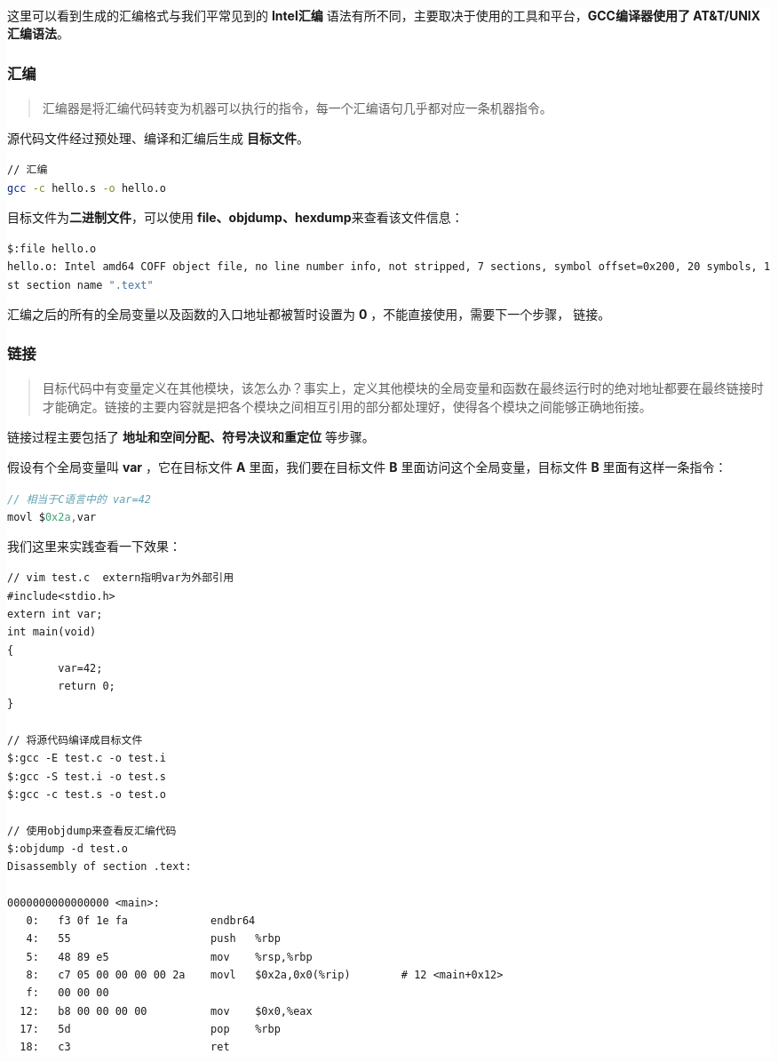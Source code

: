 这里可以看到生成的汇编格式与我们平常见到的 **Intel汇编** 语法有所不同，主要取决于使用的工具和平台，**GCC编译器使用了 AT&T/UNIX 汇编语法**。

### 汇编

> 汇编器是将汇编代码转变为机器可以执行的指令，每一个汇编语句几乎都对应一条机器指令。

源代码文件经过预处理、编译和汇编后生成 **目标文件**。

```bash
// 汇编
gcc -c hello.s -o hello.o
```

目标文件为**二进制文件**，可以使用 **file、objdump、hexdump**来查看该文件信息：

```bash
$:file hello.o
hello.o: Intel amd64 COFF object file, no line number info, not stripped, 7 sections, symbol offset=0x200, 20 symbols, 1st section name ".text"
```

汇编之后的所有的全局变量以及函数的入口地址都被暂时设置为 **0** ，不能直接使用，需要下一个步骤， 链接。

### 链接

> 目标代码中有变量定义在其他模块，该怎么办？事实上，定义其他模块的全局变量和函数在最终运行时的绝对地址都要在最终链接时才能确定。链接的主要内容就是把各个模块之间相互引用的部分都处理好，使得各个模块之间能够正确地衔接。

链接过程主要包括了 **地址和空间分配、符号决议和重定位** 等步骤。

假设有个全局变量叫 **var** ，它在目标文件 **A** 里面，我们要在目标文件 **B** 里面访问这个全局变量，目标文件 **B** 里面有这样一条指令：

```c
// 相当于C语言中的 var=42
movl $0x2a,var
```

我们这里来实践查看一下效果：

```assembly
// vim test.c  extern指明var为外部引用
#include<stdio.h>
extern int var;
int main(void)
{
        var=42;
        return 0;
}

// 将源代码编译成目标文件
$:gcc -E test.c -o test.i
$:gcc -S test.i -o test.s
$:gcc -c test.s -o test.o

// 使用objdump来查看反汇编代码
$:objdump -d test.o
Disassembly of section .text:

0000000000000000 <main>:
   0:   f3 0f 1e fa             endbr64
   4:   55                      push   %rbp
   5:   48 89 e5                mov    %rsp,%rbp
   8:   c7 05 00 00 00 00 2a    movl   $0x2a,0x0(%rip)        # 12 <main+0x12>
   f:   00 00 00
  12:   b8 00 00 00 00          mov    $0x0,%eax
  17:   5d                      pop    %rbp
  18:   c3                      ret
```
